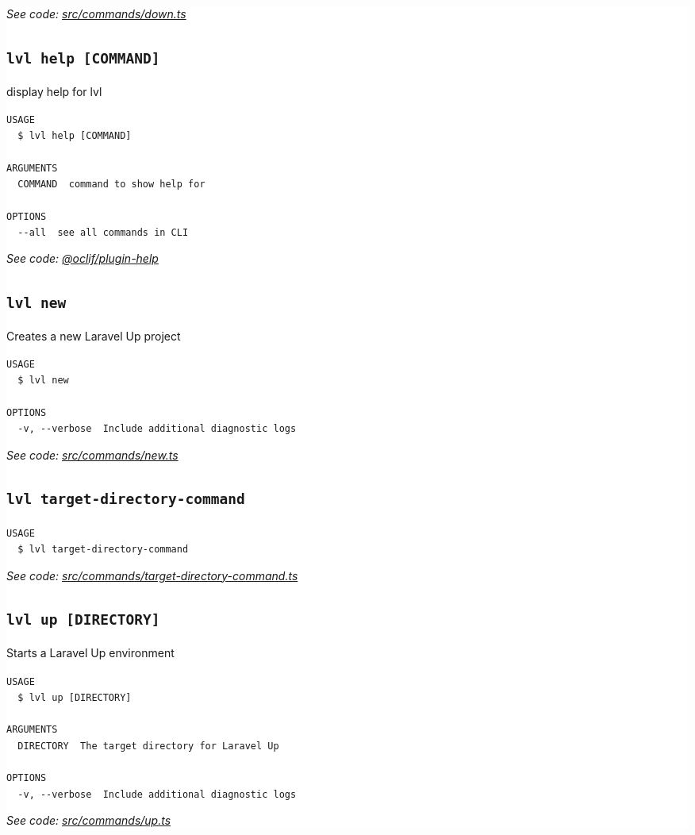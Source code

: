 _See code: [src/commands/down.ts](https://github.com/badassery/laravel-up/blob/v0.5.1/src/commands/down.ts)_

## `lvl help [COMMAND]`

display help for lvl

```
USAGE
  $ lvl help [COMMAND]

ARGUMENTS
  COMMAND  command to show help for

OPTIONS
  --all  see all commands in CLI
```

_See code: [@oclif/plugin-help](https://github.com/oclif/plugin-help/blob/v2.2.1/src/commands/help.ts)_

## `lvl new`

Creates a new Laravel Up project

```
USAGE
  $ lvl new

OPTIONS
  -v, --verbose  Include additional diagnostic logs
```

_See code: [src/commands/new.ts](https://github.com/badassery/laravel-up/blob/v0.5.1/src/commands/new.ts)_

## `lvl target-directory-command`

```
USAGE
  $ lvl target-directory-command
```

_See code: [src/commands/target-directory-command.ts](https://github.com/badassery/laravel-up/blob/v0.5.1/src/commands/target-directory-command.ts)_

## `lvl up [DIRECTORY]`

Starts a Laravel Up environment

```
USAGE
  $ lvl up [DIRECTORY]

ARGUMENTS
  DIRECTORY  The target directory for Laravel Up

OPTIONS
  -v, --verbose  Include additional diagnostic logs
```

_See code: [src/commands/up.ts](https://github.com/badassery/laravel-up/blob/v0.5.1/src/commands/up.ts)_


